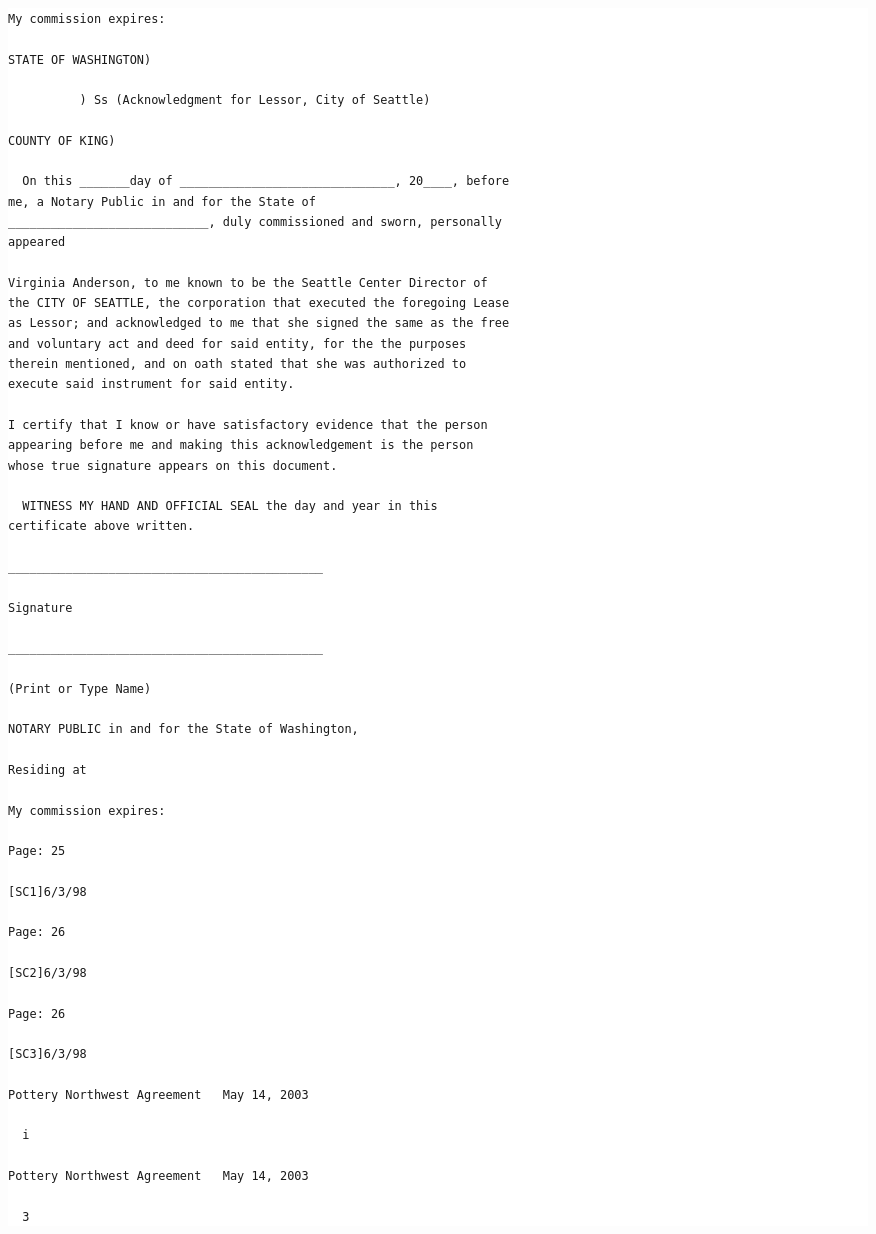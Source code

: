     My commission expires:  
  
    STATE OF WASHINGTON)  
  
              ) Ss (Acknowledgment for Lessor, City of Seattle)  
  
    COUNTY OF KING)  
  
      On this _______day of ______________________________, 20____, before  
    me, a Notary Public in and for the State of  
    ____________________________, duly commissioned and sworn, personally  
    appeared  
  
    Virginia Anderson, to me known to be the Seattle Center Director of  
    the CITY OF SEATTLE, the corporation that executed the foregoing Lease  
    as Lessor; and acknowledged to me that she signed the same as the free  
    and voluntary act and deed for said entity, for the the purposes  
    therein mentioned, and on oath stated that she was authorized to  
    execute said instrument for said entity.  
  
    I certify that I know or have satisfactory evidence that the person  
    appearing before me and making this acknowledgement is the person  
    whose true signature appears on this document.  
  
      WITNESS MY HAND AND OFFICIAL SEAL the day and year in this  
    certificate above written.  
  
    ____________________________________________  
  
    Signature  
  
    ____________________________________________  
  
    (Print or Type Name)  
  
    NOTARY PUBLIC in and for the State of Washington,  
  
    Residing at  
  
    My commission expires:  
  
    Page: 25  
  
    [SC1]6/3/98  
  
    Page: 26  
  
    [SC2]6/3/98  
  
    Page: 26  
  
    [SC3]6/3/98  
  
    Pottery Northwest Agreement   May 14, 2003  
  
      i  
  
    Pottery Northwest Agreement   May 14, 2003  
  
      3  

